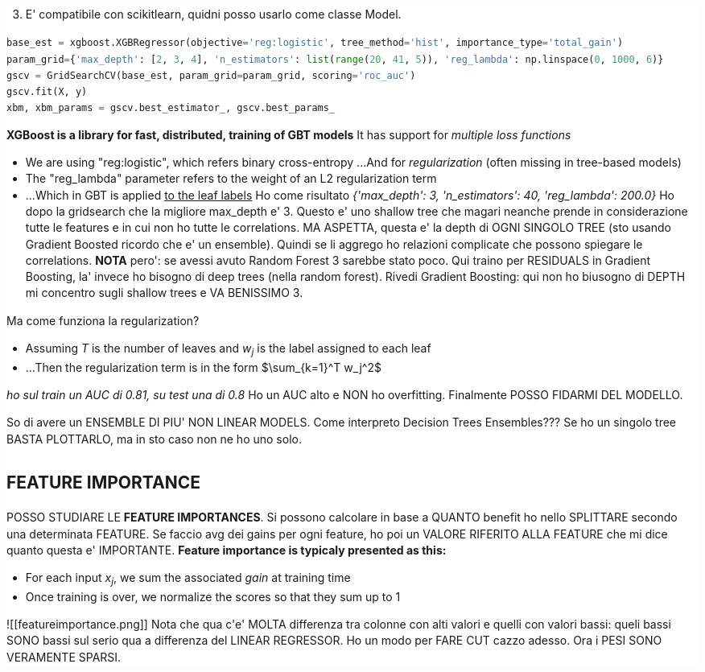 3. E' compatibile con scikitlearn, quidni posso usarlo come classe Model.
```python
base_est = xgboost.XGBRegressor(objective='reg:logistic', tree_method='hist', importance_type='total_gain')
param_grid={'max_depth': [2, 3, 4], 'n_estimators': list(range(20, 41, 5)), 'reg_lambda': np.linspace(0, 1000, 6)}
gscv = GridSearchCV(base_est, param_grid=param_grid, scoring='roc_auc')
gscv.fit(X, y)
xbm, xbm_params = gscv.best_estimator_, gscv.best_params_
```
**XGBoost is a library for fast, distributed, training of GBT models**
It has support for _multiple loss functions_
* We are using "reg:logistic", which refers binary cross-entropy
...And for _regularization_ (often missing in tree-based models)
* The "reg_lambda" parameter refers to the weight of an L2 regularization term
* ...Which in GBT is applied [to the leaf labels](https://xgboost.readthedocs.io/en/stable/tutorials/model.html)
Ho come risultato
*{'max_depth': 3, 'n_estimators': 40, 'reg_lambda': 200.0}*
Ho dopo la gridsearch che la migliore max_depth e' 3. Questo e' uno shallow tree che magari neanche prende in considerazione tutte le features e in cui non ho tutte le correlations. MA ASPETTA, questa e' la depth di OGNI SINGOLO TREE (sto usando Gradient Boosted ricordo che e' un ensemble). Quindi se li aggrego ho relazioni complicate che possono spiegare le correlations.
**NOTA** pero': se avessi avuto Random Forest 3 sarebbe stato poco. 
Qui traino per RESIDUALS in Gradient Boosting, la' invece ho bisogno di deep trees (nella random forest). Rivedi Gradient Boosting: qui non ho biusogno di DEPTH mi concentro sugli shallow trees e VA BENISSIMO 3.

Ma come funziona la regularization?
* Assuming $T$ is the number of leaves and $w_j$ is the label assigned to each leaf
* ...Then the regularization term is in the form $\sum_{k=1}^T w_j^2$

*ho sul train un AUC di 0.81, su test una di 0.8*
Ho un AUC alto e NON ho overfitting. Finalmente POSSO FIDARMI DEL MODELLO.

So di avere un ENSEMBLE DI PIU' NON LINEAR MODELS. Come interpreto Decision Trees Ensembles???
Se ho un singolo tree BASTA PLOTTARLO, ma in sto caso non ne ho uno solo.

## FEATURE IMPORTANCE
POSSO STUDIARE LE **FEATURE IMPORTANCES**. Si possono calcolare in base a QUANTO benefit ho nello SPLITTARE secondo una determinata FEATURE.
Se faccio avg dei gains per ogni feature, ho poi un VALORE RIFERITO ALLA FEATURE che mi dice quanto questa e' IMPORTANTE.
**Feature importance is typicaly presented as this:**
* For each input $x_j$, we sum the associated _gain_ at training time
* Once training is over, we normalize the scores so that they sum up to 1

![[featureimportance.png]]
Nota che qua c'e' MOLTA differenza tra colonne con alti valori e quelli con valori bassi: queli bassi SONO bassi sul serio qua a differenza del LINEAR REGRESSOR. Ho un modo per FARE CUT cazzo adesso. Ora i PESI SONO VERAMENTE SPARSI.
